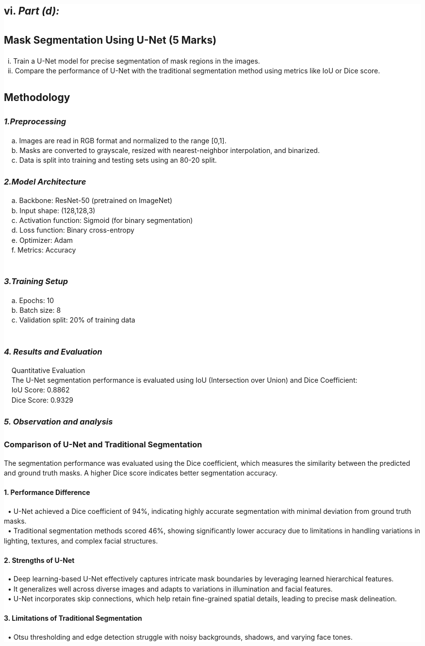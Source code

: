 ## vi. *Part (d):* <br>
## Mask Segmentation Using U-Net (5 Marks)<br>
&nbsp;&nbsp;i. Train a U-Net model for precise segmentation of mask regions in the images.<br>
&nbsp;&nbsp;ii. Compare the performance of U-Net with the traditional segmentation method using metrics like IoU or Dice score.<br>


##  Methodology <br>

### *1.Preprocessing*<br>
&nbsp;&nbsp;&nbsp;&nbsp;a.	Images are read in RGB format and normalized to the range [0,1].<br>
&nbsp;&nbsp;&nbsp;&nbsp;b.	Masks are converted to grayscale, resized with nearest-neighbor interpolation, and binarized.<br>
&nbsp;&nbsp;&nbsp;&nbsp;c.	Data is split into training and testing sets using an 80-20 split.<br>

### *2.Model Architecture*<br>
&nbsp;&nbsp;&nbsp;&nbsp;a.	Backbone: ResNet-50 (pretrained on ImageNet)<br>
&nbsp;&nbsp;&nbsp;&nbsp;b.	Input shape: (128,128,3)<br>
&nbsp;&nbsp;&nbsp;&nbsp;c.	Activation function: Sigmoid (for binary segmentation)<br>
&nbsp;&nbsp;&nbsp;&nbsp;d.	Loss function: Binary cross-entropy<br>
&nbsp;&nbsp;&nbsp;&nbsp;e.	Optimizer: Adam<br>
&nbsp;&nbsp;&nbsp;&nbsp;f.	Metrics: Accuracy<br>
<br>
### *3.Training Setup*<br>
&nbsp;&nbsp;&nbsp;&nbsp;a.	Epochs: 10<br>
&nbsp;&nbsp;&nbsp;&nbsp;b.	Batch size: 8<br>
&nbsp;&nbsp;&nbsp;&nbsp;c.	Validation split: 20% of training data<br>
<br>
### *4. Results and Evaluation*<br>
&nbsp;&nbsp;&nbsp;&nbsp;Quantitative Evaluation<br>
&nbsp;&nbsp;&nbsp;&nbsp;The U-Net segmentation performance is evaluated using IoU (Intersection over Union) and Dice Coefficient:<br>
&nbsp;&nbsp;&nbsp;&nbsp;IoU Score: 0.8862<br>
&nbsp;&nbsp;&nbsp;&nbsp;Dice Score: 0.9329<br>


### *5. Observation and analysis*<br>

### Comparison of U-Net and Traditional Segmentation<br>
The segmentation performance was evaluated using the Dice coefficient, which measures the similarity between the predicted and ground truth masks. A higher Dice score indicates better segmentation accuracy.<br>
#### 1. Performance Difference<br>
&nbsp;&nbsp;•	U-Net achieved a Dice coefficient of 94%, indicating highly accurate segmentation with minimal deviation from ground truth masks.<br>
&nbsp;&nbsp;•	Traditional segmentation methods scored 46%, showing significantly lower accuracy due to limitations in handling variations in lighting, textures, and complex facial structures.<br>
#### 2. Strengths of U-Net<br>
&nbsp;&nbsp;•	Deep learning-based U-Net effectively captures intricate mask boundaries by leveraging learned hierarchical features.<br>
&nbsp;&nbsp;•	It generalizes well across diverse images and adapts to variations in illumination and facial features.<br>
&nbsp;&nbsp;•	U-Net incorporates skip connections, which help retain fine-grained spatial details, leading to precise mask delineation.<br>
#### 3. Limitations of Traditional Segmentation<br>
&nbsp;&nbsp;•	Otsu thresholding and edge detection struggle with noisy backgrounds, shadows, and varying face tones.<br>